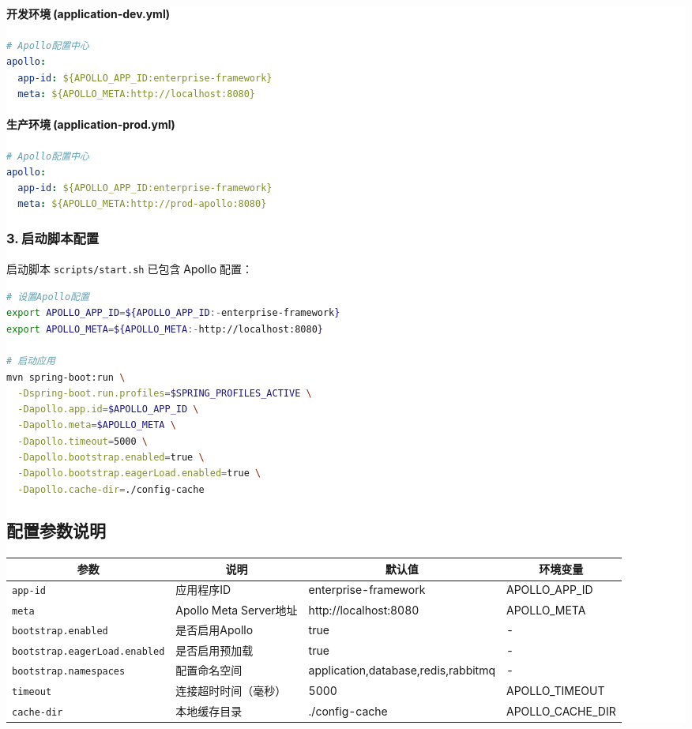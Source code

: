 #### 开发环境 (application-dev.yml)
```yaml
# Apollo配置中心
apollo:
  app-id: ${APOLLO_APP_ID:enterprise-framework}
  meta: ${APOLLO_META:http://localhost:8080}
```

#### 生产环境 (application-prod.yml)
```yaml
# Apollo配置中心
apollo:
  app-id: ${APOLLO_APP_ID:enterprise-framework}
  meta: ${APOLLO_META:http://prod-apollo:8080}
```

### 3. 启动脚本配置

启动脚本 `scripts/start.sh` 已包含 Apollo 配置：

```bash
# 设置Apollo配置
export APOLLO_APP_ID=${APOLLO_APP_ID:-enterprise-framework}
export APOLLO_META=${APOLLO_META:-http://localhost:8080}

# 启动应用
mvn spring-boot:run \
  -Dspring-boot.run.profiles=$SPRING_PROFILES_ACTIVE \
  -Dapollo.app.id=$APOLLO_APP_ID \
  -Dapollo.meta=$APOLLO_META \
  -Dapollo.timeout=5000 \
  -Dapollo.bootstrap.enabled=true \
  -Dapollo.bootstrap.eagerLoad.enabled=true \
  -Dapollo.cache-dir=./config-cache
```

## 配置参数说明

| 参数 | 说明 | 默认值 | 环境变量 |
|------|------|--------|----------|
| `app-id` | 应用程序ID | enterprise-framework | APOLLO_APP_ID |
| `meta` | Apollo Meta Server地址 | http://localhost:8080 | APOLLO_META |
| `bootstrap.enabled` | 是否启用Apollo | true | - |
| `bootstrap.eagerLoad.enabled` | 是否启用预加载 | true | - |
| `bootstrap.namespaces` | 配置命名空间 | application,database,redis,rabbitmq | - |
| `timeout` | 连接超时时间（毫秒） | 5000 | APOLLO_TIMEOUT |
| `cache-dir` | 本地缓存目录 | ./config-cache | APOLLO_CACHE_DIR |
